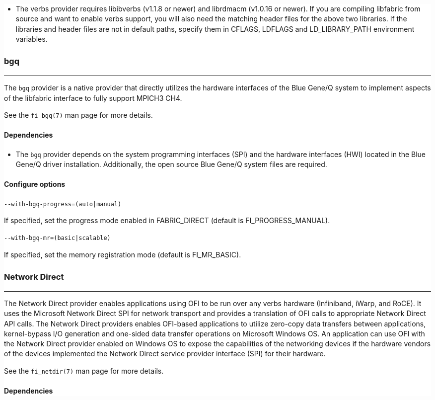 - The verbs provider requires libibverbs (v1.1.8 or newer) and librdmacm (v1.0.16
  or newer). If you are compiling libfabric from source and want to enable verbs
  support, you will also need the matching header files for the above two libraries.
  If the libraries and header files are not in default paths, specify them in CFLAGS,
  LDFLAGS and LD_LIBRARY_PATH environment variables.

### bgq

***

The `bgq` provider is a native provider that directly utilizes the hardware
interfaces of the Blue Gene/Q system to implement aspects of the libfabric
interface to fully support MPICH3 CH4.

See the `fi_bgq(7)` man page for more details.

#### Dependencies

- The `bgq` provider depends on the system programming interfaces (SPI) and
  the hardware interfaces (HWI) located in the Blue Gene/Q driver installation.
  Additionally, the open source Blue Gene/Q system files are required.

#### Configure options

```
--with-bgq-progress=(auto|manual)
```

If specified, set the progress mode enabled in FABRIC_DIRECT (default is FI_PROGRESS_MANUAL).

```
--with-bgq-mr=(basic|scalable)
```

If specified, set the memory registration mode (default is FI_MR_BASIC).

### Network Direct

***

The Network Direct provider enables applications using OFI to be run over
any verbs hardware (Infiniband, iWarp, and RoCE). It uses the Microsoft Network
Direct SPI for network transport and provides a translation of OFI calls to
appropriate Network Direct API calls.
The Network Direct providers enables OFI-based applications to utilize
zero-copy data transfers between applications, kernel-bypass I/O generation and
one-sided data transfer operations on Microsoft Windows OS.
An application can use OFI with the Network Direct provider enabled on
Windows OS to expose the capabilities of the networking devices if the hardware
vendors of the devices implemented the Network Direct service provider interface
(SPI) for their hardware.

See the `fi_netdir(7)` man page for more details.

#### Dependencies
